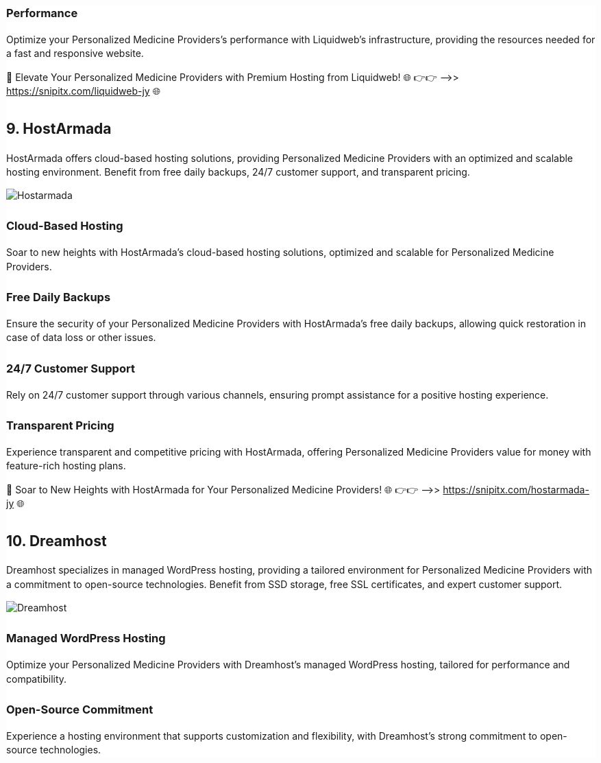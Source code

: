 ### Performance
Optimize your Personalized Medicine Providers’s performance with Liquidweb’s infrastructure, providing the resources needed for a fast and responsive website.

🚀 Elevate Your Personalized Medicine Providers with Premium Hosting from Liquidweb! 🌐
👉👉 -->> https://snipitx.com/liquidweb-jy 🌐

## 9. HostArmada

HostArmada offers cloud-based hosting solutions, providing Personalized Medicine Providers with an optimized and scalable hosting environment. Benefit from free daily backups, 24/7 customer support, and transparent pricing.

![Hostarmada](https://i.imgur.com/KFbdf3o.jpeg "Hostarmada Hosting")

### Cloud-Based Hosting
Soar to new heights with HostArmada’s cloud-based hosting solutions, optimized and scalable for Personalized Medicine Providers.

### Free Daily Backups
Ensure the security of your Personalized Medicine Providers with HostArmada’s free daily backups, allowing quick restoration in case of data loss or other issues.

### 24/7 Customer Support
Rely on 24/7 customer support through various channels, ensuring prompt assistance for a positive hosting experience.

### Transparent Pricing
Experience transparent and competitive pricing with HostArmada, offering Personalized Medicine Providers value for money with feature-rich hosting plans.

🚀 Soar to New Heights with HostArmada for Your Personalized Medicine Providers! 🌐
👉👉 -->> https://snipitx.com/hostarmada-jy 🌐

## 10. Dreamhost

Dreamhost specializes in managed WordPress hosting, providing a tailored environment for Personalized Medicine Providers with a commitment to open-source technologies. Benefit from SSD storage, free SSL certificates, and expert customer support.

![Dreamhost](https://i.imgur.com/rXIg8ip.jpeg "Dreamhost Hosting")

### Managed WordPress Hosting
Optimize your Personalized Medicine Providers with Dreamhost’s managed WordPress hosting, tailored for performance and compatibility.

### Open-Source Commitment
Experience a hosting environment that supports customization and flexibility, with Dreamhost’s strong commitment to open-source technologies.
